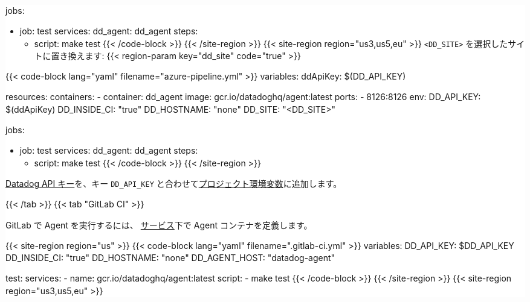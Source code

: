 jobs:
  - job: test
    services:
      dd_agent: dd_agent
    steps:
      - script: make test
{{< /code-block >}}
{{< /site-region >}}
{{< site-region region="us3,us5,eu" >}}
`<DD_SITE>` を選択したサイトに置き換えます: {{< region-param key="dd_site" code="true" >}}

{{< code-block lang="yaml" filename="azure-pipeline.yml" >}}
variables:
  ddApiKey: $(DD_API_KEY)

resources:
  containers:
    - container: dd_agent
      image: gcr.io/datadoghq/agent:latest
      ports:
        - 8126:8126
      env:
        DD_API_KEY: $(ddApiKey)
        DD_INSIDE_CI: "true"
        DD_HOSTNAME: "none"
        DD_SITE: "<DD_SITE>"

jobs:
  - job: test
    services:
      dd_agent: dd_agent
    steps:
      - script: make test
{{< /code-block >}}
{{< /site-region >}}

[Datadog API キー][3]を、キー `DD_API_KEY` と合わせて[プロジェクト環境変数][4]に追加します。

[1]: https://docs.microsoft.com/en-us/azure/devops/pipelines/process/resources?view=azure-devops&tabs=schema
[2]: https://docs.microsoft.com/en-us/azure/devops/pipelines/process/service-containers?view=azure-devops&tabs=yaml
[3]: https://app.datadoghq.com/organization-settings/api-keys
[4]: https://docs.microsoft.com/en-us/azure/devops/pipelines/process/variables?view=azure-devops&tabs=yaml%2Cbatch
{{< /tab >}}
{{< tab "GitLab CI" >}}

GitLab で Agent を実行するには、 [サービス][1]下で Agent コンテナを定義します。

{{< site-region region="us" >}}
{{< code-block lang="yaml" filename=".gitlab-ci.yml" >}}
variables:
  DD_API_KEY: $DD_API_KEY
  DD_INSIDE_CI: "true"
  DD_HOSTNAME: "none"
  DD_AGENT_HOST: "datadog-agent"

test:
  services:
    - name: gcr.io/datadoghq/agent:latest
  script:
    - make test
{{< /code-block >}}
{{< /site-region >}}
{{< site-region region="us3,us5,eu" >}}


[1]: https://docs.gitlab.com/ee/ci/docker/using_docker_images.html#what-is-a-service
[2]: https://app.datadoghq.com/organization-settings/api-keys
[3]: https://docs.gitlab.com/ee/ci/variables/README.html#custom-environment-variables
[1]: https://github.com/marketplace/actions/datadog-agent
[2]: https://app.datadoghq.com/organization-settings/api-keys
[3]: https://docs.github.com/en/actions/reference/encrypted-secrets
[1]: https://circleci.com/developer/orbs/orb/datadog/agent
[2]: https://app.datadoghq.com/organization-settings/api-keys
[3]: https://circleci.com/docs/2.0/env-vars/
[1]: /ja/agent/
[2]: https://docs.datadoghq.com/ja/agent/cluster_agent/admission_controller/
[4]: /ja/tracing/setup_overview/setup/ruby/#installation
[5]: /ja/tracing/setup_overview/setup/ruby/?tab=containers#configuration